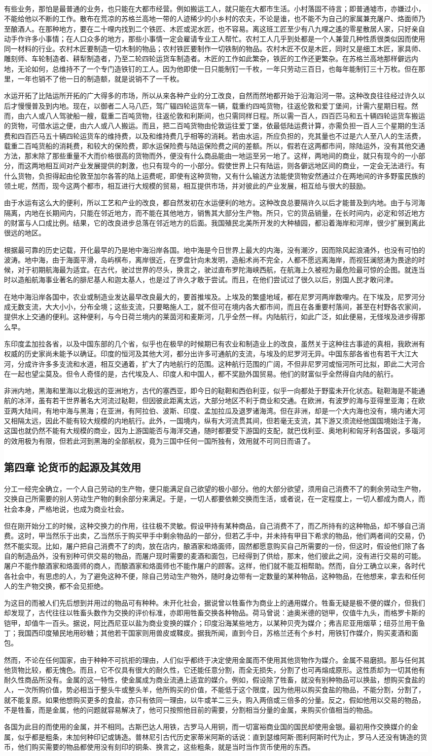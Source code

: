 有些业务，那怕是最普通的业务，也只能在大都市经营。例如搬运工人，就只能在大都市生活。小村落固不待言；即普通墟市，亦嫌过小，不能给他以不断的工作。散布在荒凉的苏格兰高地一带的人迹稀少的小乡村的农夫，不论是谁，也不能不为自己的家属兼充屠户、烙面师乃至酿酒人。在那种地方，要在二十哩内找到二个铁匠、木匠或泥水匠，也不容易。离这班工匠至少有八九哩之遙的零星散居人家，只好亲自动手作许多小事情；在人口众多的地方，那些小事情一定会雇请专业工人帮忙。农村工人几乎到处都是一个人兼营几种性质很类似因而使用同一材料的行业。农村木匠要制造一切木制的物品；农村铁匠要制作一切铁制的物品。农村木匠不仅是木匠，同时又是细工木匠，家具师、雕刻师、车轮制造者、耕犁制造者，乃至二轮四轮运货车制造者。木匠的工作如此繁杂，铁匠的工作还更繁杂。在苏格兰高地那样僻远内地，无论如何，总维持不了一个专门造铁钉的工人。因为他即使一日只能制钉一千枚，一年只劳动三百日，也每年能制钉三十万枚。但在那里，一年也销不了他一日的制造额，就是说销不了一千枚。

水运开拓了比陆运所开拓的广大得多的市场，所以从来各种产业的分工改良，自然而然地都开始于沿海沿河一带。这种改良往往经过许久以后才慢慢普及到内地。现在，以御者二人马八匹，驾广辐四轮运货车一辆，载重约四吨货物，往返伦敦和爱丁堡间，计需六星期日程。然而，由六人或八人驾驶船一艘，载重二百吨货物，往返伦敦和利斯间，也只需同样日程。所以需一百人，四百匹马和五十辆四轮运货车搬运的货物，可借水运之便，由六人或八人搬运。而且，把二百吨货物由伦敦运往爱丁堡，依最低陆运费计算，亦需负担一百人三个星期的生活费和四百匹马五十辆四轮运货车的维持费，以及和维持费几乎相等的消耗。若由水运，所应负担的，充其量也不过是六人至八人的生活费，载重二百吨货船的消耗费，和较大的保险费，即水运保险费与陆运保险费之间的差额。所以，假若在这两都市间，除陆运外，没有其他交通方法，那末除了那些重量不大而价格很高的货物而外，便没有什么商品能由一地运至另一地了。这样，两地间的商业，就只有现今的一小部分，而这两地相互间对产业发展提供的刺激，也只有现今的一小部分。假使世界上只有陆运，则各僻远地区间的商业，一定会无法进行。有什么货物，负担得起由伦敦至加尔各答的陆上运费呢，即使有这种货物，又有什么输送方法能使货物安然通过介在两地间的许多野蛮民族的领土呢，然而，现今这两个都市，相互进行大规模的贸易，相互提供市场，并对彼此的产业发展，相互给与很大的鼓励。

由于水运有这么大的便利，所以工艺和产业的改良，都自然发初在水运便利的地方。这种改良总要隔许久以后才能普及到内地。由于与河海隔离，内地在长期间内，只能在邻近地方，而不能在其他地方，销售其大部分生产物。所只，它的货品销量，在长时间内，必定和邻近地方的财富与人口成比例。结果，它的改良进步总落在邻近地方的后面。我国殖民北美所开发的大种植园，都沿着海岸和河岸，很少扩展到离此很远的地区。

根据最可靠的历史记载，开化最早的乃是地中海沿岸各国。地中海是今日世界上最大的内海，没有潮汐，因而除风起浪涌外，也没有可怕的波涛。地中海，由于海面平滑，岛屿棋布，离岸很近，在罗盘针向未发明，造船术尚不完全，人都不愿远离海岸，而视狂澜怒涛为畏途的时候，对于初期航海最为适宜。在古代，驶过世界的尽头，换言之，驶过直布罗陀海峡西航，在航海上久被视为最危险最可惊的企图。就连当时以造船航海事业著名的腓尼基人和迦太基人，也是过了许久才敢于尝试。而且，在他们尝试过了很久以后，别国人民才敢问津。

在地中海沿岸各国中，农业或制造业发达最早改良最大的，要首推埃及。上埃及的繁盛地域，都在尼罗河两岸数哩内。在下埃及，尼罗河分成无数支流，大大小小，分布全境；这些支流，只要略施人工，就不但可在境内各大都市间，而且在各重要村落间，甚至在村野各农家间，提供水上交通的便利。这种便利，与今日荷兰境内的莱茵河和麦斯河，几乎全然一样。内陆航行，如此广泛，如此便易，无怪埃及进步得那么早。

东印度孟加拉各省，以及中国东部的几个省，似乎也在极早的时候期已有农业和制造业上的改良，虽然关于这种往古事迹的真相，我欧洲有权威的历史家尚未能予以确证。印度的恒河及其他大河，都分出许多可通航的支流，与埃及的尼罗河无异。中国东部各省也有若干大江大河，分成许许多多支流和水道，相互交通着，扩大了内地航行的范围。这种航行范围的广阔，不但非尼罗河或恒河所可比拟，即此二大河合在一起也望尘莫及。但令人奇怪的是，古代埃及人、印度人和中国人，都不奖励外国贸易。他们的财富似乎全然得自内陆的航行。

非洲内地，黑海和里海以北极远的亚洲地方，古代的塞西亚，即今日的鞑靼和西伯利亚，似乎一向都处于野蛮未开化状态。鞑靼海是不能通航的冰洋，虽有若干世界著名大河流过鞑靼，但因彼此距离太远，大部分地区不利于商业和交通。在欧洲，有波罗的海与亚得里亚海；在欧亚两大陆间，有地中海与黑海；在亚洲，有阿拉伯、波斯、印度、孟加拉瓜及退罗诸海湾。但在非洲，却是一个大内海也没有，境内诸大河又相隔太远，因此不能有较大规模的内地航行。此外，一国境内，纵有大河流贯其间，但若毫无支流，其下游又须流经他国国境始注于海，这国也就仍然不能有大规模的商业，因为上游国能否与海洋交通，随时都要受下游国的支配，就巴伐利亚、奥地利和匈牙利各国说，多瑙河的效用极为有限，但若此河到黑海的全部航权，竟为三国中任何一国所独有，效用就不可同日而语了。





## 第四章 论货币的起源及其效用

分工一经完全确立，一个人自己劳动的生产物，便只能满足自己欲望的极小部分。他的大部分欲望，须用自己消费不了的剩余劳动生产物，交换自己所需要的别人劳动生产物的剩余部分来满足。于是，一切人都要依赖交换而生活，或者说，在一定程度上，一切人都成为商人，而社会本身，严格地说，也成为商业社会。

但在刚开始分工的时候，这种交换力的作用，往往极不灵敏。假设甲持有某种商品，自己消费不了，而乙所持有的这种物品，却不够自己消费。这时，甲当然乐于出卖，乙当然乐于购买甲手中剩余物品的一部分，但若乙手中，并未持有甲目下希求的物品，他们两者间的交易，仍然不能实现。比如，屠户把自己消费不了的肉，放在店内，酿酒家和烙面师，固然都愿意购买自己所需要的一份，但这时，假设他们除了各自的制造品外，没有别种可供交易的物品，而屠户现时需要的麦酒和面包，已经得到了供给，那末，他们彼此之间，没有进行交易的可能。屠户不能作酿酒家和烙面师的商人，而酿酒家和烙面师也不能作屠户的顾客。这样，他们就不能互相帮助。然而，自分工确立以来，各时代各社会中，有思虑的人，为了避免这种不便，除自己劳动生产物外，随时身边带有一定数量的某种物品，这种物品，在他想来，拿去和任何人的生产物交换，都不会见拒绝。

为这目的而被人们先后想到并用过的物品可有种种。未开化社会，据说曾以牲畜作为商业上的通用媒介。牲畜无疑是极不便的媒介，但我们却发现了，古代往往以牲畜头数作为交换的评价标准，亦即用牲畜交换各种物品。荷马曾说：迪奥米德的铠甲，仅值牛九头，而格罗卡斯的铠甲，却值牛一百头。据说，阿比西尼亚以盐为商业变换的媒介；印度沿海某些地方，以某种贝壳为媒介；弗吉尼亚用烟草；纽芬兰用干鱼丁；我国西印度殖民地用砂糖；其他若干国家则用兽皮或鞣皮。据我所闻，直到今日，苏格兰还有个乡村，用铁钉作媒介，购买麦酒和面包。

然而，不论在任何国家，由于种种不可抗拒的理由，人们似乎都终于决定使用金属而不使用其他货物作为媒介。金属不易磨损。那与任何其他货物比较，都无愧色。而且，它不仅具有很大的耐久性，它还能任意分割，而全无损失，分割了也可再熔成原形。这性质却为一切其他有耐久性商品所没有。金属的这一特性，使金属成为商业流通上适宜的媒介。例如，假设除了牲畜，就没有别种物品可以换盐，想购买食盐的人，一次所购价值，势必相当于整头牛或整头羊，他所购买的价值，不能低于这个限度，因为他用以购买食盐的物品，不能分割，分割了，就不能复原。如果他想购买更多的食盐，亦只有依同一理由，以牛或羊二三头，购入两倍或三倍多的分量。反之，假如他用以交易的物品，不是牲畜，而是金属，他的问题就容易解决了，他可只按照他目前的需要，分割相当分量的金属，来购买价值相当的物品。

各国为此目的而使用的金属，并不相同。古斯巴达人用铁，古罗马人用铜，而一切富裕商业国的国民却使用金银。最初用作交换媒介的金属，似乎都是粗条，未加何种印记或铸造。普林尼引古代历史家蒂米阿斯的话说：直到瑟维阿斯·图利阿斯时代为止，罗马人还没有铸造的货币，他们购买需要的物品都使用没有刻印的铜条、换言之，这些粗条，就是当时当作货币使用的东西。
